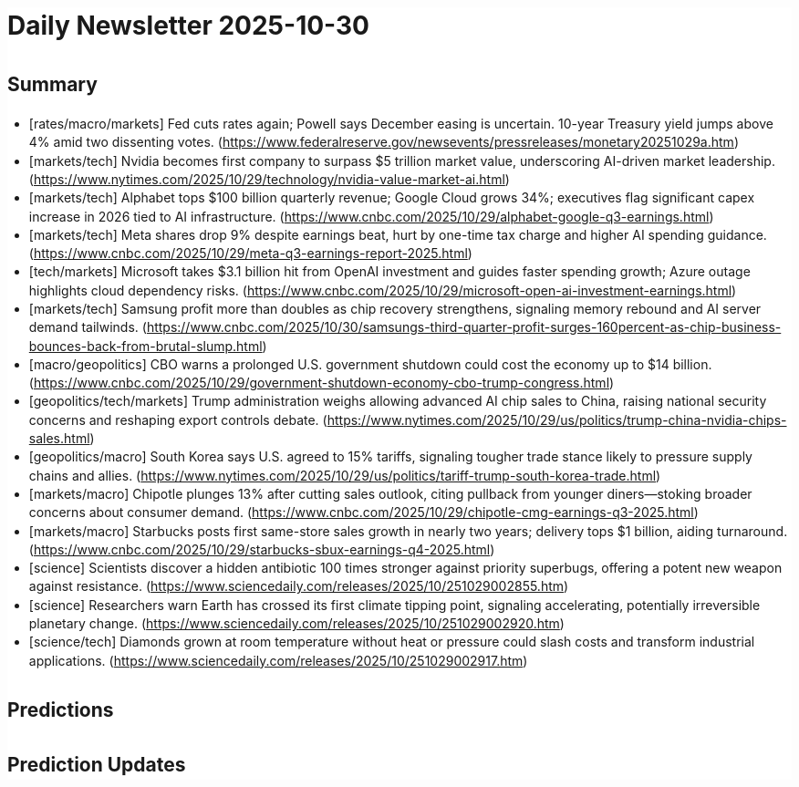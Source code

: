 # Daily Newsletter 2025-10-30

## Summary

- [rates/macro/markets] Fed cuts rates again; Powell says December easing is uncertain. 10-year Treasury yield jumps above 4% amid two dissenting votes. (https://www.federalreserve.gov/newsevents/pressreleases/monetary20251029a.htm)
- [markets/tech] Nvidia becomes first company to surpass $5 trillion market value, underscoring AI-driven market leadership. (https://www.nytimes.com/2025/10/29/technology/nvidia-value-market-ai.html)
- [markets/tech] Alphabet tops $100 billion quarterly revenue; Google Cloud grows 34%; executives flag significant capex increase in 2026 tied to AI infrastructure. (https://www.cnbc.com/2025/10/29/alphabet-google-q3-earnings.html)
- [markets/tech] Meta shares drop 9% despite earnings beat, hurt by one-time tax charge and higher AI spending guidance. (https://www.cnbc.com/2025/10/29/meta-q3-earnings-report-2025.html)
- [tech/markets] Microsoft takes $3.1 billion hit from OpenAI investment and guides faster spending growth; Azure outage highlights cloud dependency risks. (https://www.cnbc.com/2025/10/29/microsoft-open-ai-investment-earnings.html)
- [markets/tech] Samsung profit more than doubles as chip recovery strengthens, signaling memory rebound and AI server demand tailwinds. (https://www.cnbc.com/2025/10/30/samsungs-third-quarter-profit-surges-160percent-as-chip-business-bounces-back-from-brutal-slump.html)
- [macro/geopolitics] CBO warns a prolonged U.S. government shutdown could cost the economy up to $14 billion. (https://www.cnbc.com/2025/10/29/government-shutdown-economy-cbo-trump-congress.html)
- [geopolitics/tech/markets] Trump administration weighs allowing advanced AI chip sales to China, raising national security concerns and reshaping export controls debate. (https://www.nytimes.com/2025/10/29/us/politics/trump-china-nvidia-chips-sales.html)
- [geopolitics/macro] South Korea says U.S. agreed to 15% tariffs, signaling tougher trade stance likely to pressure supply chains and allies. (https://www.nytimes.com/2025/10/29/us/politics/tariff-trump-south-korea-trade.html)
- [markets/macro] Chipotle plunges 13% after cutting sales outlook, citing pullback from younger diners—stoking broader concerns about consumer demand. (https://www.cnbc.com/2025/10/29/chipotle-cmg-earnings-q3-2025.html)
- [markets/macro] Starbucks posts first same-store sales growth in nearly two years; delivery tops $1 billion, aiding turnaround. (https://www.cnbc.com/2025/10/29/starbucks-sbux-earnings-q4-2025.html)
- [science] Scientists discover a hidden antibiotic 100 times stronger against priority superbugs, offering a potent new weapon against resistance. (https://www.sciencedaily.com/releases/2025/10/251029002855.htm)
- [science] Researchers warn Earth has crossed its first climate tipping point, signaling accelerating, potentially irreversible planetary change. (https://www.sciencedaily.com/releases/2025/10/251029002920.htm)
- [science/tech] Diamonds grown at room temperature without heat or pressure could slash costs and transform industrial applications. (https://www.sciencedaily.com/releases/2025/10/251029002917.htm)

## Predictions


## Prediction Updates
